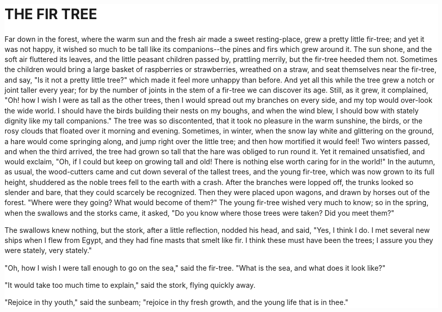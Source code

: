 # THE FIR TREE

Far down in the forest, where the warm sun and the fresh air
made a sweet resting-place, grew a pretty little fir-tree; and yet
it was not happy, it wished so much to be tall like its companions--the
pines and firs which grew around it. The sun shone, and the soft
air fluttered its leaves, and the little peasant children passed by,
prattling merrily, but the fir-tree heeded them not. Sometimes the
children would bring a large basket of raspberries or strawberries,
wreathed on a straw, and seat themselves near the fir-tree, and say,
"Is it not a pretty little tree?" which made it feel more unhappy than
before. And yet all this while the tree grew a notch or joint taller
every year; for by the number of joints in the stem of a fir-tree we
can discover its age. Still, as it grew, it complained, "Oh! how I
wish I were as tall as the other trees, then I would spread out my
branches on every side, and my top would over-look the wide world. I
should have the birds building their nests on my boughs, and when
the wind blew, I should bow with stately dignity like my tall
companions." The tree was so discontented, that it took no pleasure in
the warm sunshine, the birds, or the rosy clouds that floated over
it morning and evening. Sometimes, in winter, when the snow lay
white and glittering on the ground, a hare would come springing along,
and jump right over the little tree; and then how mortified it would
feel! Two winters passed, and when the third arrived, the tree had
grown so tall that the hare was obliged to run round it. Yet it
remained unsatisfied, and would exclaim, "Oh, if I could but keep on
growing tall and old! There is nothing else worth caring for in the
world!" In the autumn, as usual, the wood-cutters came and cut down
several of the tallest trees, and the young fir-tree, which was now
grown to its full height, shuddered as the noble trees fell to the
earth with a crash. After the branches were lopped off, the trunks
looked so slender and bare, that they could scarcely be recognized.
Then they were placed upon wagons, and drawn by horses out of the
forest. "Where were they going? What would become of them?" The
young fir-tree wished very much to know; so in the spring, when the
swallows and the storks came, it asked, "Do you know where those trees
were taken? Did you meet them?"

The swallows knew nothing, but the stork, after a little
reflection, nodded his head, and said, "Yes, I think I do. I met
several new ships when I flew from Egypt, and they had fine masts that
smelt like fir. I think these must have been the trees; I assure you
they were stately, very stately."

"Oh, how I wish I were tall enough to go on the sea," said the
fir-tree. "What is the sea, and what does it look like?"

"It would take too much time to explain," said the stork, flying
quickly away.

"Rejoice in thy youth," said the sunbeam; "rejoice in thy fresh
growth, and the young life that is in thee."
